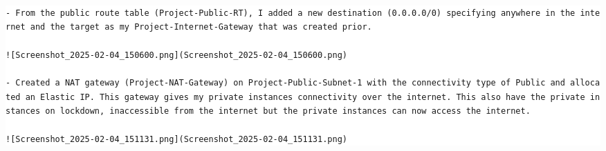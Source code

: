     - From the public route table (Project-Public-RT), I added a new destination (0.0.0.0/0) specifying anywhere in the internet and the target as my Project-Internet-Gateway that was created prior.
    
    ![Screenshot_2025-02-04_150600.png](Screenshot_2025-02-04_150600.png)
    
    - Created a NAT gateway (Project-NAT-Gateway) on Project-Public-Subnet-1 with the connectivity type of Public and allocated an Elastic IP. This gateway gives my private instances connectivity over the internet. This also have the private instances on lockdown, inaccessible from the internet but the private instances can now access the internet.
    
    ![Screenshot_2025-02-04_151131.png](Screenshot_2025-02-04_151131.png)
    